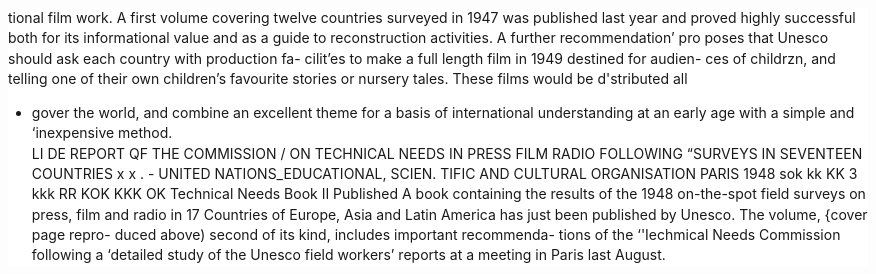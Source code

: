 tional film work. 
A first volume covering twelve 
countries surveyed in 1947 was 
published last year and proved 
highly successful both for its 
informational value and as a 
guide to reconstruction activities. 
A further recommendation’ pro 
poses that Unesco should ask 
each country with production fa- 
cilit’es to make a full length 
film in 1949 destined for audien- 
ces of childrzn, and telling one 
of their own children’s favourite 
stories or nursery tales. These 
films would be d'stributed all 
- gover the world, and combine an 
excellent theme for a basis of 
international understanding at 
an early age with a simple and 
‘inexpensive method.   
LI 
DE 
REPORT QF THE COMMISSION / 
ON TECHNICAL NEEDS IN 
PRESS 
FILM 
RADIO 
FOLLOWING “SURVEYS IN 
SEVENTEEN COUNTRIES 
x x 
. - 
UNITED NATIONS_EDUCATIONAL, SCIEN. 
TIFIC AND CULTURAL ORGANISATION 
PARIS 1948 
sok kk KK 3 kkk RR KOK KKK OK 
Technical Needs 
Book II Published 
A book containing the results 
of the 1948 on-the-spot field 
surveys on press, film and radio 
in 17 Countries of Europe, Asia 
and Latin America has just been 
published by Unesco. 
The volume, {cover page repro- 
duced above) second of its kind, 
includes important recommenda- 
tions of the ‘'Iechmical Needs 
Commission following a ‘detailed 
study of the Unesco field workers’ 
reports at a meeting in Paris last 
August.   

